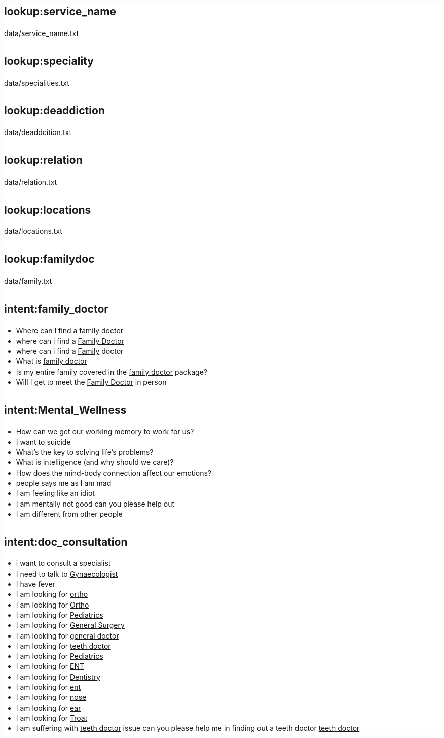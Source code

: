 ## lookup:service_name
  data/service_name.txt

## lookup:speciality
  data/specialities.txt

## lookup:deaddiction
  data/deaddcition.txt

## lookup:relation 
  data/relation.txt

## lookup:locations 
  data/locations.txt

## lookup:familydoc 
  data/family.txt

## intent:family_doctor
- Where can I find a [family doctor](familydoc)
- where can i find a [Family Doctor](familydoc)
- where can i find a [Family](familydoc) doctor 
- What is [family doctor](familydoc)
- Is my entire family covered in the [family doctor](familydoc) package?
- Will I get to meet the [Family Doctor](familydoc) in person
 

## intent:Mental_Wellness
-  How can we get our working memory to work for us?
-  I want to suicide
-  What’s the key to solving life’s problems?
-  What is intelligence (and why should we care)?
-  How does the mind-body connection affect our emotions?
-  people says me as I am mad
- I am feeling like an idiot
- I am mentally not good can you please help out
- I am different from other people


## intent:doc_consultation
- i want to consult a specialist
- I need to talk to [Gynaecologist](speciality)
- I have fever
- I am looking for [ortho](speciality)
- I am looking for [Ortho](speciality)
- I am looking for [Pediatrics](speciality)
- I am looking for [General Surgery](speciality)
- I am looking for [general doctor](speciality)
- I am looking for [teeth doctor](speciality)
- I am looking for [Pediatrics](speciality)
- I am looking for [ENT](speciality)
- I am looking for [Dentistry](speciality)
- I am looking for [ent](speciality)
- I am looking for [nose](speciality)
- I am looking for [ear](speciality)
- I am looking for [Troat](speciality)
- I am suffering with [teeth doctor](speciality) issue can you please help me in finding out a teeth doctor [teeth doctor](speciality)